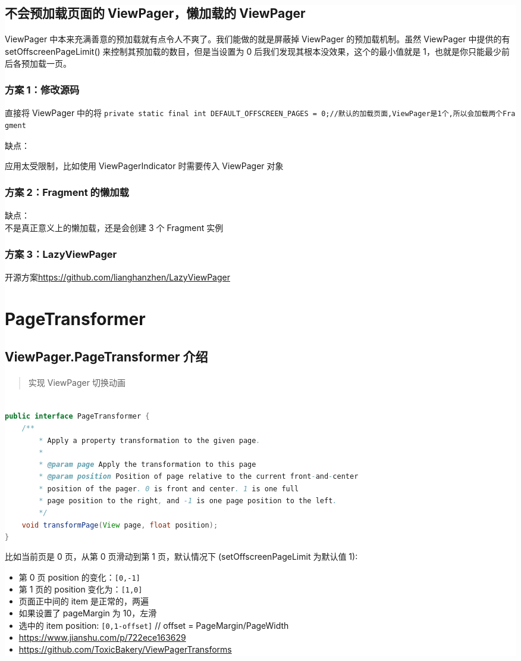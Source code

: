 ## 不会预加载页面的 ViewPager，懒加载的 ViewPager

ViewPager 中本来充满善意的预加载就有点令人不爽了。我们能做的就是屏蔽掉 ViewPager 的预加载机制。虽然 ViewPager 中提供的有<br />setOffscreenPageLimit() 来控制其预加载的数目，但是当设置为 0 后我们发现其根本没效果，这个的最小值就是 1，也就是你只能最少前后各预加载一页。

### 方案 1：修改源码

直接将 ViewPager 中的将 `private static final int DEFAULT_OFFSCREEN_PAGES = 0;//默认的加载页面,ViewPager是1个,所以会加载两个Fragment`<br />

缺点：<br />

应用太受限制，比如使用 ViewPagerIndicator 时需要传入 ViewPager 对象

### 方案 2：Fragment 的懒加载

缺点：<br />不是真正意义上的懒加载，还是会创建 3 个 Fragment 实例

### 方案 3：LazyViewPager

开源方案<https://github.com/lianghanzhen/LazyViewPager>

# PageTransformer

## ViewPager.PageTransformer 介绍

> 实现 ViewPager 切换动画

```java

public interface PageTransformer {
    /**
        * Apply a property transformation to the given page.
        *
        * @param page Apply the transformation to this page
        * @param position Position of page relative to the current front-and-center
        * position of the pager. 0 is front and center. 1 is one full
        * page position to the right, and -1 is one page position to the left.
        */
    void transformPage(View page, float position);
}
```

比如当前页是 0 页，从第 0 页滑动到第 1 页，默认情况下 (setOffscreenPageLimit 为默认值 1):<br />

- 第 0 页 position 的变化：`[0,-1]`<br />
- 第 1 页的 position 变化为：`[1,0]`<br />
- 页面正中间的 item 是正常的，两遍<br />
- 如果设置了 pageMargin 为 10，左滑<br />
- 选中的 item position: `[0,1-offset]` // offset = PageMargin/PageWidth<br />
- <https://www.jianshu.com/p/722ece163629><br />
- <https://github.com/ToxicBakery/ViewPagerTransforms>
